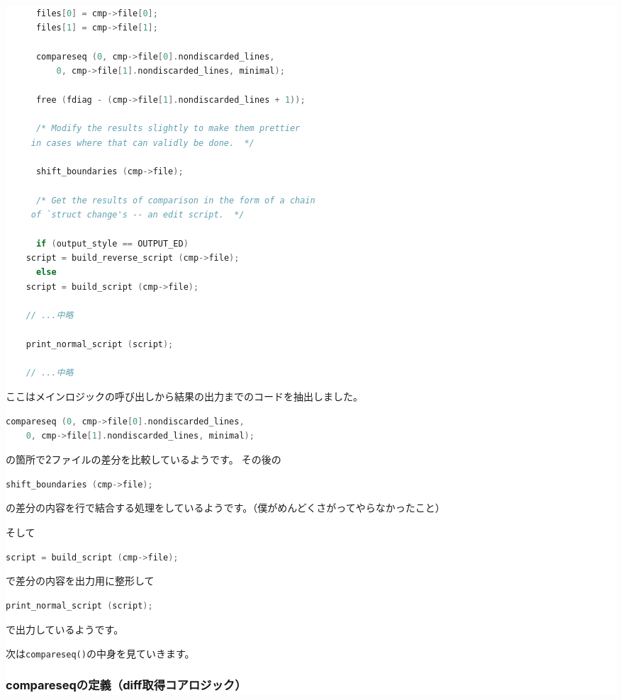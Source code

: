 ```c
      files[0] = cmp->file[0];
      files[1] = cmp->file[1];

      compareseq (0, cmp->file[0].nondiscarded_lines,
		  0, cmp->file[1].nondiscarded_lines, minimal);

      free (fdiag - (cmp->file[1].nondiscarded_lines + 1));

      /* Modify the results slightly to make them prettier
	 in cases where that can validly be done.  */

      shift_boundaries (cmp->file);

      /* Get the results of comparison in the form of a chain
	 of `struct change's -- an edit script.  */

      if (output_style == OUTPUT_ED)
	script = build_reverse_script (cmp->file);
      else
	script = build_script (cmp->file);

    // ...中略

    print_normal_script (script);

    // ...中略
```

ここはメインロジックの呼び出しから結果の出力までのコードを抽出しました。

```c
compareseq (0, cmp->file[0].nondiscarded_lines,
    0, cmp->file[1].nondiscarded_lines, minimal);
```
の箇所で2ファイルの差分を比較しているようです。
その後の
```c
shift_boundaries (cmp->file);
```
の差分の内容を行で結合する処理をしているようです。（僕がめんどくさがってやらなかったこと）

そして
```c
script = build_script (cmp->file);
```
で差分の内容を出力用に整形して

```c
print_normal_script (script);
```
で出力しているようです。

次は`compareseq()`の中身を見ていきます。

### compareseqの定義（diff取得コアロジック）
